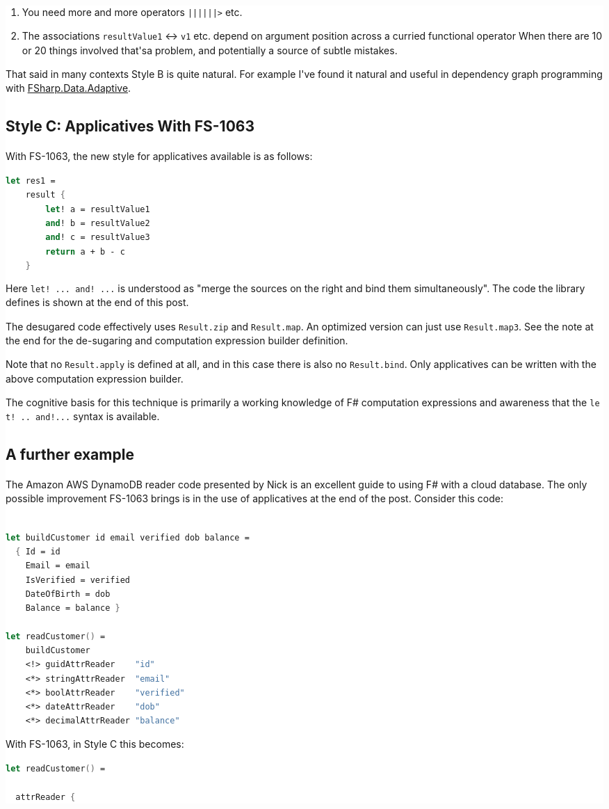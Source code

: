 1. You need more and more operators `||||||>` etc.

2. The associations `resultValue1` <-> `v1` etc. depend on argument position across a curried functional operator
   When there are 10 or 20 things involved that'sa problem, and potentially a source of subtle mistakes.

That said in many contexts Style B is quite natural.  For example I've found it natural and useful in dependency graph programming
with [FSharp.Data.Adaptive](https://github.com/fsprojects/FSharp.Data.Adaptive).

## Style C: Applicatives With FS-1063

With FS-1063, the new style for applicatives available is as follows:
```fsharp
let res1 =
    result { 
        let! a = resultValue1 
        and! b = resultValue2
        and! c = resultValue3
        return a + b - c 
    }
```
Here `let! ... and! ...` is understood as "merge the sources on the right and bind them simultaneously". The code
the library defines is shown at the end of this post.

The desugared code effectively uses `Result.zip` and `Result.map`.
An optimized version can just use `Result.map3`. See the note at the end for the de-sugaring and computation expression
builder definition.

Note that no `Result.apply` is defined at all, and in this case there is also no
`Result.bind`.  Only applicatives can be written with the above computation expression builder.

The cognitive basis for this technique is primarily a working knowledge
of F# computation expressions and awareness that the `let! .. and!...` syntax is available.

## A further example

The Amazon AWS DynamoDB reader code presented by Nick is an excellent guide to using F# with a cloud database.
The only possible improvement FS-1063 brings is in the use of applicatives at the end of the post. Consider this code:
```fsharp

let buildCustomer id email verified dob balance =
  { Id = id 
    Email = email
    IsVerified = verified 
    DateOfBirth = dob 
    Balance = balance }

let readCustomer() =
    buildCustomer
    <!> guidAttrReader    "id"
    <*> stringAttrReader  "email"
    <*> boolAttrReader    "verified"
    <*> dateAttrReader    "dob"
    <*> decimalAttrReader "balance"
```
With FS-1063, in Style C this becomes:
```fsharp
let readCustomer() =

  attrReader { 
```